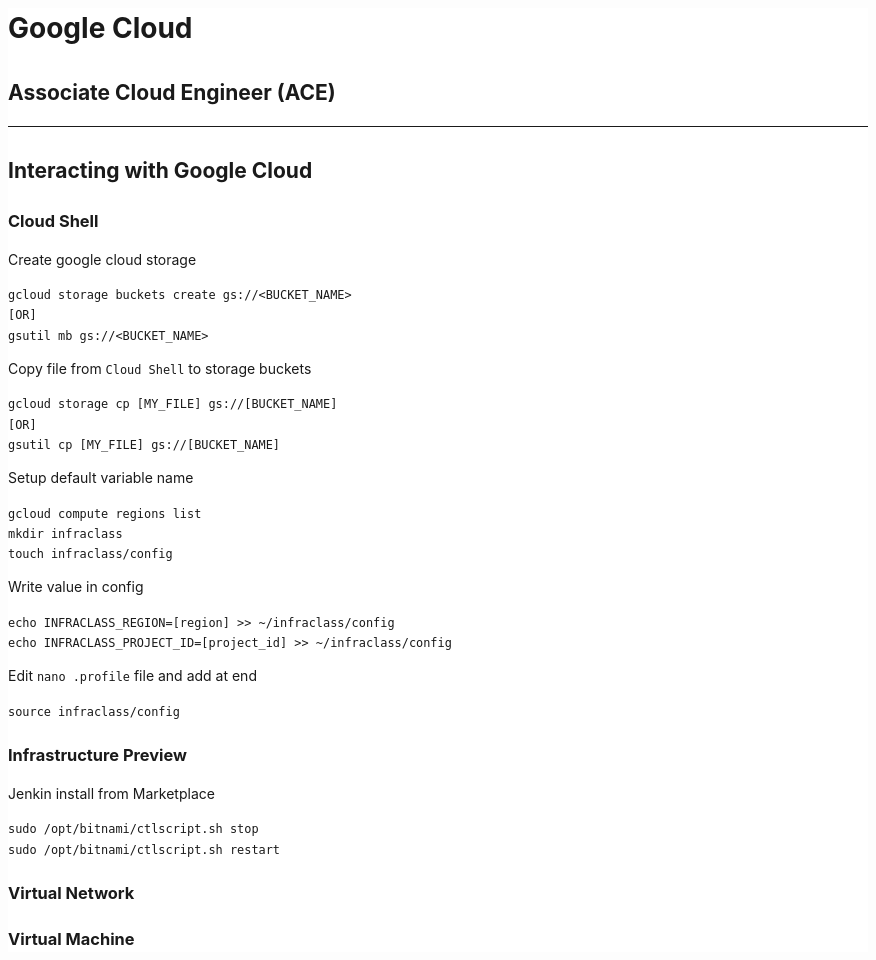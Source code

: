 # Google Cloud
## Associate Cloud Engineer (ACE)
---

## Interacting with Google Cloud

### Cloud Shell

Create google cloud storage
```
gcloud storage buckets create gs://<BUCKET_NAME>
[OR]
gsutil mb gs://<BUCKET_NAME>
```

Copy file from `Cloud Shell` to storage buckets
```
gcloud storage cp [MY_FILE] gs://[BUCKET_NAME]
[OR]
gsutil cp [MY_FILE] gs://[BUCKET_NAME]
```

Setup default variable name
```
gcloud compute regions list
mkdir infraclass
touch infraclass/config
```

Write value in config 
```
echo INFRACLASS_REGION=[region] >> ~/infraclass/config
echo INFRACLASS_PROJECT_ID=[project_id] >> ~/infraclass/config
```

Edit `nano .profile` file and add at end
```
source infraclass/config
```

### Infrastructure Preview

Jenkin install from Marketplace
```
sudo /opt/bitnami/ctlscript.sh stop
sudo /opt/bitnami/ctlscript.sh restart
```

### Virtual Network

### Virtual Machine
